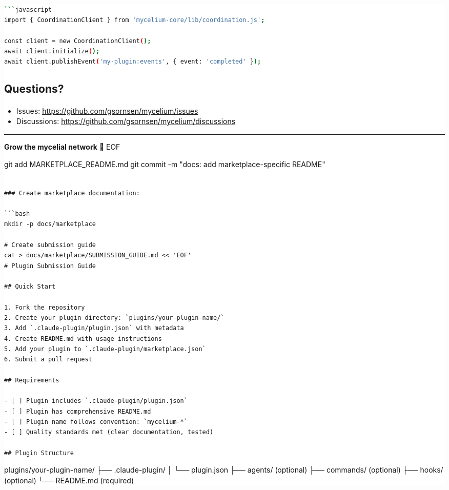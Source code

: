 ````bash
```javascript
import { CoordinationClient } from 'mycelium-core/lib/coordination.js';

const client = new CoordinationClient();
await client.initialize();
await client.publishEvent('my-plugin:events', { event: 'completed' });
````

## Questions?

- Issues: https://github.com/gsornsen/mycelium/issues
- Discussions: https://github.com/gsornsen/mycelium/discussions

______________________________________________________________________

**Grow the mycelial network** 🍄 EOF

git add MARKETPLACE_README.md git commit -m "docs: add marketplace-specific README"

````

### Create marketplace documentation:

```bash
mkdir -p docs/marketplace

# Create submission guide
cat > docs/marketplace/SUBMISSION_GUIDE.md << 'EOF'
# Plugin Submission Guide

## Quick Start

1. Fork the repository
2. Create your plugin directory: `plugins/your-plugin-name/`
3. Add `.claude-plugin/plugin.json` with metadata
4. Create README.md with usage instructions
5. Add your plugin to `.claude-plugin/marketplace.json`
6. Submit a pull request

## Requirements

- [ ] Plugin includes `.claude-plugin/plugin.json`
- [ ] Plugin has comprehensive README.md
- [ ] Plugin name follows convention: `mycelium-*`
- [ ] Quality standards met (clear documentation, tested)

## Plugin Structure

````

plugins/your-plugin-name/ ├── .claude-plugin/ │ └── plugin.json ├── agents/ (optional) ├── commands/ (optional) ├──
hooks/ (optional) └── README.md (required)
